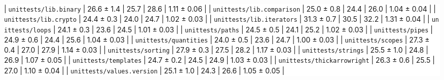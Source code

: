 | `unittests/lib.binary` | 26.6 ± 1.4 | 25.7 | 28.6 | 1.11 ± 0.06 |
| `unittests/lib.comparison` | 25.0 ± 0.8 | 24.4 | 26.0 | 1.04 ± 0.04 |
| `unittests/lib.crypto` | 24.4 ± 0.3 | 24.0 | 24.7 | 1.02 ± 0.03 |
| `unittests/lib.iterators` | 31.3 ± 0.7 | 30.5 | 32.2 | 1.31 ± 0.04 |
| `unittests/loops` | 24.1 ± 0.3 | 23.6 | 24.5 | 1.01 ± 0.03 |
| `unittests/paths` | 24.5 ± 0.5 | 24.1 | 25.2 | 1.02 ± 0.03 |
| `unittests/pipes` | 24.9 ± 0.6 | 24.4 | 25.6 | 1.04 ± 0.03 |
| `unittests/quantities` | 24.0 ± 0.5 | 23.6 | 24.7 | 1.00 ± 0.03 |
| `unittests/scopes` | 27.3 ± 0.4 | 27.0 | 27.9 | 1.14 ± 0.03 |
| `unittests/sorting` | 27.9 ± 0.3 | 27.5 | 28.2 | 1.17 ± 0.03 |
| `unittests/strings` | 25.5 ± 1.0 | 24.8 | 26.9 | 1.07 ± 0.05 |
| `unittests/templates` | 24.7 ± 0.2 | 24.5 | 24.9 | 1.03 ± 0.03 |
| `unittests/thickarrowright` | 26.3 ± 0.6 | 25.5 | 27.0 | 1.10 ± 0.04 |
| `unittests/values.version` | 25.1 ± 1.0 | 24.3 | 26.6 | 1.05 ± 0.05 |
